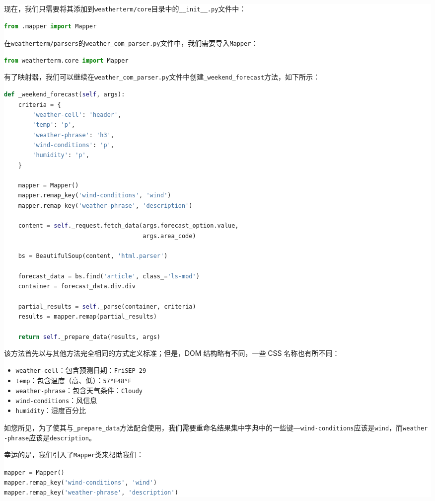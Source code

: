 现在，我们只需要将其添加到`weatherterm/core`目录中的`__init__.py`文件中：

```py
from .mapper import Mapper
```

在`weatherterm/parsers`的`weather_com_parser.py`文件中，我们需要导入`Mapper`：

```py
from weatherterm.core import Mapper
```

有了映射器，我们可以继续在`weather_com_parser.py`文件中创建`_weekend_forecast`方法，如下所示：

```py
def _weekend_forecast(self, args):
    criteria = {
        'weather-cell': 'header',
        'temp': 'p',
        'weather-phrase': 'h3',
        'wind-conditions': 'p',
        'humidity': 'p',
    }

    mapper = Mapper()
    mapper.remap_key('wind-conditions', 'wind')
    mapper.remap_key('weather-phrase', 'description')

    content = self._request.fetch_data(args.forecast_option.value,
                                       args.area_code)

    bs = BeautifulSoup(content, 'html.parser')

    forecast_data = bs.find('article', class_='ls-mod')
    container = forecast_data.div.div

    partial_results = self._parse(container, criteria)
    results = mapper.remap(partial_results)

    return self._prepare_data(results, args)
```

该方法首先以与其他方法完全相同的方式定义标准；但是，DOM 结构略有不同，一些 CSS 名称也有所不同：

*   `weather-cell`：包含预测日期：`FriSEP 29`
*   `temp`：包含温度（高、低）：`57°F48°F`
*   `weather-phrase`：包含天气条件：`Cloudy`
*   `wind-conditions`：风信息
*   `humidity`：湿度百分比

如您所见，为了使其与`_prepare_data`方法配合使用，我们需要重命名结果集中字典中的一些键—`wind-conditions`应该是`wind`，而`weather-phrase`应该是`description`。

幸运的是，我们引入了`Mapper`类来帮助我们：

```py
mapper = Mapper()
mapper.remap_key('wind-conditions', 'wind')
mapper.remap_key('weather-phrase', 'description')
```
